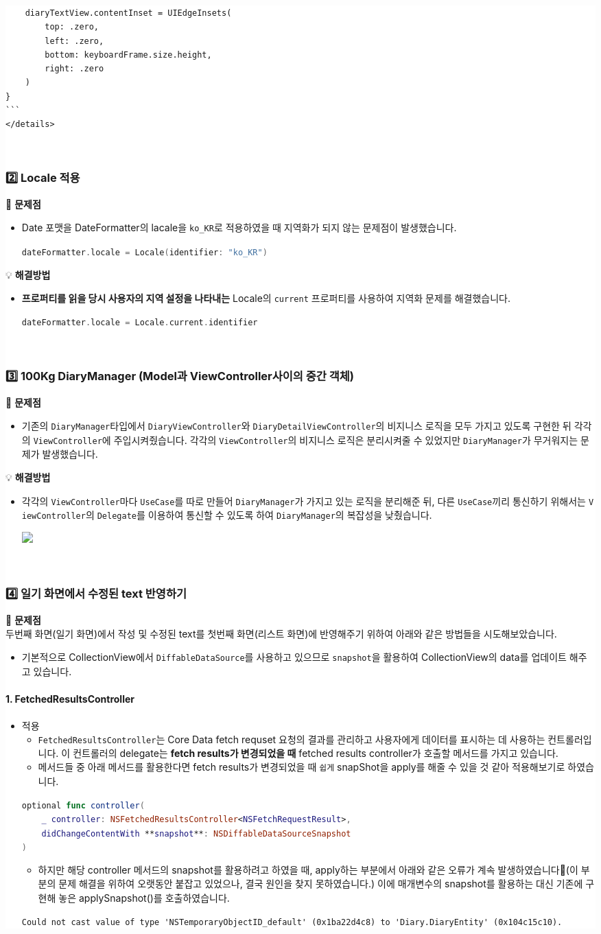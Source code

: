         diaryTextView.contentInset = UIEdgeInsets(
            top: .zero,
            left: .zero,
            bottom: keyboardFrame.size.height,
            right: .zero
        )
    }
    ```
    </details>

<br>

### 2️⃣ Locale 적용

🚨 **문제점** <br>
- Date 포맷을 DateFormatter의 lacale을 `ko_KR`로 적용하였을 때 지역화가 되지 않는 문제점이 발생했습니다.
    ```swift
    dateFormatter.locale = Locale(identifier: "ko_KR")
    ```

💡 **해결방법** <br>
- **프로퍼티를 읽을 당시 사용자의 지역 설정을 나타내는** Locale의 `current` 프로퍼티를 사용하여 지역화 문제를 해결했습니다.
    ```swift
    dateFormatter.locale = Locale.current.identifier
    ```
<br>

### 3️⃣ 100Kg DiaryManager (Model과 ViewController사이의 중간 객체)

🚨 **문제점** <br>
- 기존의 `DiaryManager`타입에서 `DiaryViewController`와 `DiaryDetailViewController`의 비지니스 로직을 모두 가지고 있도록 구현한 뒤 각각의 `ViewController`에 주입시켜줬습니다. 각각의 `ViewController`의 비지니스 로직은 분리시켜줄 수 있었지만 `DiaryManager`가 무거워지는 문제가 발생했습니다.

💡 **해결방법** <br>
- 각각의 `ViewController`마다 `UseCase`를 따로 만들어 `DiaryManager`가 가지고 있는 로직을 분리해준 뒤, 다른 `UseCase`끼리 통신하기 위해서는 `ViewController`의 `Delegate`를 이용하여 통신할 수 있도록 하여 `DiaryManager`의 복잡성을 낮췄습니다.

    ![](https://hackmd.io/_uploads/BJCPhpCRn.png)

<br>

### 4️⃣ 일기 화면에서 수정된 text 반영하기

🚨 **문제점** <br>
두번째 화면(일기 화면)에서 작성 및 수정된 text를 첫번째 화면(리스트 화면)에 반영해주기 위하여 아래와 같은 방법들을 시도해보았습니다.
- 기본적으로 CollectionView에서 `DiffableDataSource`를 사용하고 있으므로 `snapshot`을 활용하여 CollectionView의 data를 업데이트 해주고 있습니다.

#### 1. FetchedResultsController
- 적용
    - `FetchedResultsController`는 Core Data fetch requset 요청의 결과를 관리하고 사용자에게 데이터를 표시하는 데 사용하는 컨트롤러입니다. 이 컨트롤러의 delegate는 **fetch results가 변경되었을 때** fetched results controller가 호출할 메서드를 가지고 있습니다.
    - 메서드들 중 아래 메서드를 활용한다면 fetch results가 변경되었을 때 `쉽게` snapShot을 apply를 해줄 수 있을 것 같아 적용해보기로 하였습니다.
    ```swift
    optional func controller(
        _ controller: NSFetchedResultsController<NSFetchRequestResult>,
        didChangeContentWith **snapshot**: NSDiffableDataSourceSnapshot
    )
    ```
    - 하지만 해당 controller 메서드의 snapshot를 활용하려고 하였을 때, apply하는 부분에서 아래와 같은 오류가 계속 발생하였습니다🥲(이 부분의 문제 해결을 위하여 오랫동안 붙잡고 있었으나, 결국 원인을 찾지 못하였습니다.) 이에 매개변수의 snapshot를 활용하는 대신 기존에 구현해 놓은 applySnapshot()를 호출하였습니다.
    ```
    Could not cast value of type 'NSTemporaryObjectID_default' (0x1ba22d4c8) to 'Diary.DiaryEntity' (0x104c15c10).
    ```
